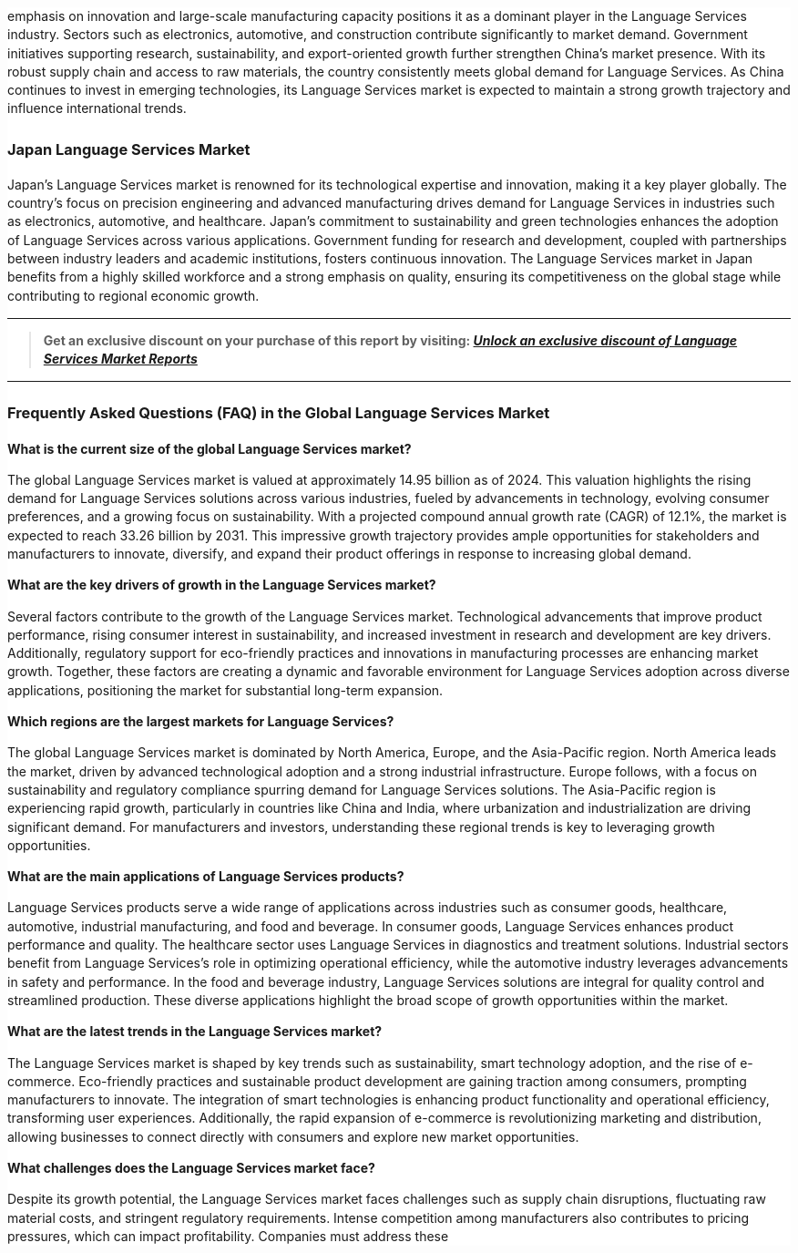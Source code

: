 emphasis on innovation and large-scale manufacturing capacity positions it as a dominant player in the Language Services industry. Sectors such as electronics, automotive, and construction contribute significantly to market demand. Government initiatives supporting research, sustainability, and export-oriented growth further strengthen China&rsquo;s market presence. With its robust supply chain and access to raw materials, the country consistently meets global demand for Language Services. As China continues to invest in emerging technologies, its Language Services market is expected to maintain a strong growth trajectory and influence international trends.</p><h3>Japan Language Services Market</h3><p>Japan&rsquo;s Language Services market is renowned for its technological expertise and innovation, making it a key player globally. The country&rsquo;s focus on precision engineering and advanced manufacturing drives demand for Language Services in industries such as electronics, automotive, and healthcare. Japan&rsquo;s commitment to sustainability and green technologies enhances the adoption of Language Services across various applications. Government funding for research and development, coupled with partnerships between industry leaders and academic institutions, fosters continuous innovation. The Language Services market in Japan benefits from a highly skilled workforce and a strong emphasis on quality, ensuring its competitiveness on the global stage while contributing to regional economic growth.</p><hr /><blockquote><p><strong>Get an exclusive discount on your purchase of this report by visiting: <em><a href="://marketresearchpulse.com/ask-for-discount/87628?utm_source=Github&amp;utm_medium=021">Unlock an exclusive discount of Language Services Market Reports</a></em>&nbsp;</strong></p></blockquote><hr /><h3>Frequently Asked Questions (FAQ) in the Global Language Services Market</h3><p><strong>What is the current size of the global Language Services market?</strong></p><p>The global Language Services market is valued at approximately 14.95 billion as of 2024. This valuation highlights the rising demand for Language Services solutions across various industries, fueled by advancements in technology, evolving consumer preferences, and a growing focus on sustainability. With a projected compound annual growth rate (CAGR) of 12.1%, the market is expected to reach 33.26 billion by 2031. This impressive growth trajectory provides ample opportunities for stakeholders and manufacturers to innovate, diversify, and expand their product offerings in response to increasing global demand.</p><p><strong>What are the key drivers of growth in the Language Services market?</strong></p><p>Several factors contribute to the growth of the Language Services market. Technological advancements that improve product performance, rising consumer interest in sustainability, and increased investment in research and development are key drivers. Additionally, regulatory support for eco-friendly practices and innovations in manufacturing processes are enhancing market growth. Together, these factors are creating a dynamic and favorable environment for Language Services adoption across diverse applications, positioning the market for substantial long-term expansion.</p><p><strong>Which regions are the largest markets for Language Services?</strong></p><p>The global Language Services market is dominated by North America, Europe, and the Asia-Pacific region. North America leads the market, driven by advanced technological adoption and a strong industrial infrastructure. Europe follows, with a focus on sustainability and regulatory compliance spurring demand for Language Services solutions. The Asia-Pacific region is experiencing rapid growth, particularly in countries like China and India, where urbanization and industrialization are driving significant demand. For manufacturers and investors, understanding these regional trends is key to leveraging growth opportunities.</p><p><strong>What are the main applications of Language Services products?</strong></p><p>Language Services products serve a wide range of applications across industries such as consumer goods, healthcare, automotive, industrial manufacturing, and food and beverage. In consumer goods, Language Services enhances product performance and quality. The healthcare sector uses Language Services in diagnostics and treatment solutions. Industrial sectors benefit from Language Services&rsquo;s role in optimizing operational efficiency, while the automotive industry leverages advancements in safety and performance. In the food and beverage industry, Language Services solutions are integral for quality control and streamlined production. These diverse applications highlight the broad scope of growth opportunities within the market.</p><p><strong>What are the latest trends in the Language Services market?</strong></p><p>The Language Services market is shaped by key trends such as sustainability, smart technology adoption, and the rise of e-commerce. Eco-friendly practices and sustainable product development are gaining traction among consumers, prompting manufacturers to innovate. The integration of smart technologies is enhancing product functionality and operational efficiency, transforming user experiences. Additionally, the rapid expansion of e-commerce is revolutionizing marketing and distribution, allowing businesses to connect directly with consumers and explore new market opportunities.</p><p><strong>What challenges does the Language Services market face?</strong></p><p>Despite its growth potential, the Language Services market faces challenges such as supply chain disruptions, fluctuating raw material costs, and stringent regulatory requirements. Intense competition among manufacturers also contributes to pricing pressures, which can impact profitability. Companies must address these